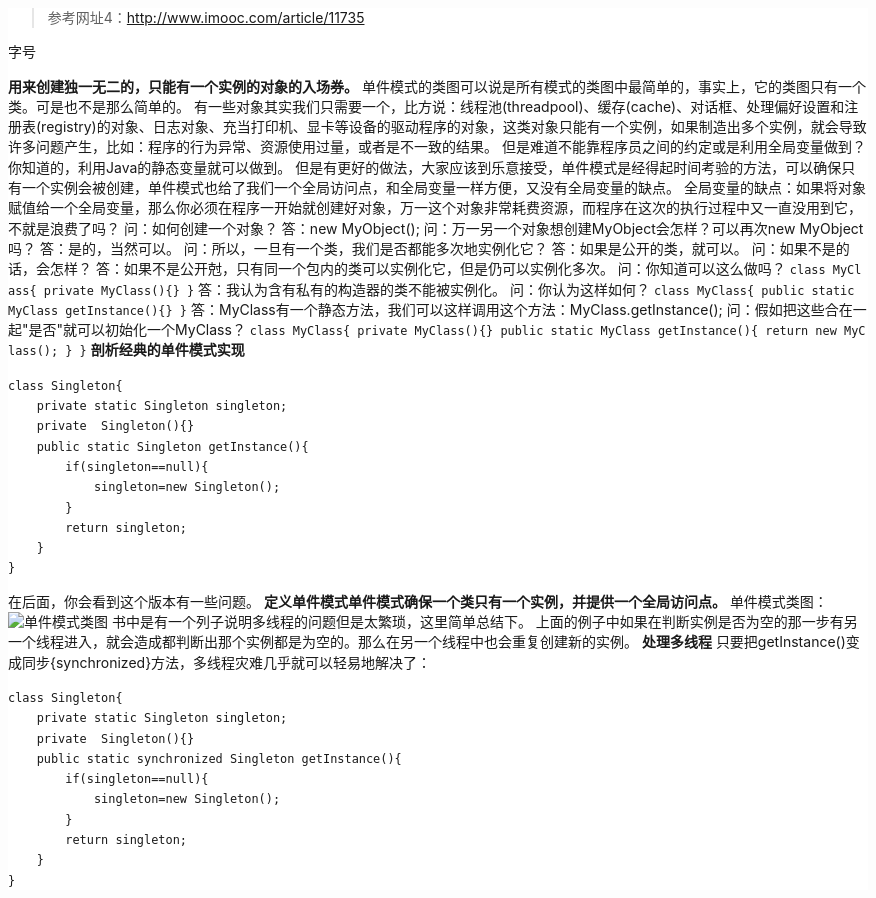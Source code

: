 > 参考网址4：<http://www.imooc.com/article/11735>

 字号

**用来创建独一无二的，只能有一个实例的对象的入场券。**
单件模式的类图可以说是所有模式的类图中最简单的，事实上，它的类图只有一个类。可是也不是那么简单的。
有一些对象其实我们只需要一个，比方说：线程池(threadpool)、缓存(cache)、对话框、处理偏好设置和注册表(registry)的对象、日志对象、充当打印机、显卡等设备的驱动程序的对象，这类对象只能有一个实例，如果制造出多个实例，就会导致许多问题产生，比如：程序的行为异常、资源使用过量，或者是不一致的结果。
但是难道不能靠程序员之间的约定或是利用全局变量做到？你知道的，利用Java的静态变量就可以做到。
但是有更好的做法，大家应该到乐意接受，单件模式是经得起时间考验的方法，可以确保只有一个实例会被创建，单件模式也给了我们一个全局访问点，和全局变量一样方便，又没有全局变量的缺点。
全局变量的缺点：如果将对象赋值给一个全局变量，那么你必须在程序一开始就创建好对象，万一这个对象非常耗费资源，而程序在这次的执行过程中又一直没用到它，不就是浪费了吗？
问：如何创建一个对象？
答：new MyObject();
问：万一另一个对象想创建MyObject会怎样？可以再次new MyObject吗？
答：是的，当然可以。
问：所以，一旦有一个类，我们是否都能多次地实例化它？
答：如果是公开的类，就可以。
问：如果不是的话，会怎样？
答：如果不是公开尅，只有同一个包内的类可以实例化它，但是仍可以实例化多次。
问：你知道可以这么做吗？
`class MyClass{ private MyClass(){} }`
答：我认为含有私有的构造器的类不能被实例化。
问：你认为这样如何？
`class MyClass{ public static MyClass getInstance(){} }`
答：MyClass有一个静态方法，我们可以这样调用这个方法：MyClass.getInstance();
问：假如把这些合在一起"是否"就可以初始化一个MyClass？
`class MyClass{ private MyClass(){} public static MyClass getInstance(){ return new MyClass(); } }`
**剖析经典的单件模式实现**

```
class Singleton{
    private static Singleton singleton;
    private  Singleton(){}
    public static Singleton getInstance(){
        if(singleton==null){
            singleton=new Singleton();
        }
        return singleton;
    }
}
```

在后面，你会看到这个版本有一些问题。
**定义单件模式单件模式确保一个类只有一个实例，并提供一个全局访问点。**
单件模式类图：
![单件模式类图](http://img.mukewang.com/57a4b8c40001f6fd07120294.png)
书中是有一个列子说明多线程的问题但是太繁琐，这里简单总结下。
上面的例子中如果在判断实例是否为空的那一步有另一个线程进入，就会造成都判断出那个实例都是为空的。那么在另一个线程中也会重复创建新的实例。
**处理多线程**
只要把getInstance()变成同步{synchronized}方法，多线程灾难几乎就可以轻易地解决了：

```
class Singleton{
    private static Singleton singleton;
    private  Singleton(){}
    public static synchronized Singleton getInstance(){
        if(singleton==null){
            singleton=new Singleton();
        }
        return singleton;
    }
}
```
